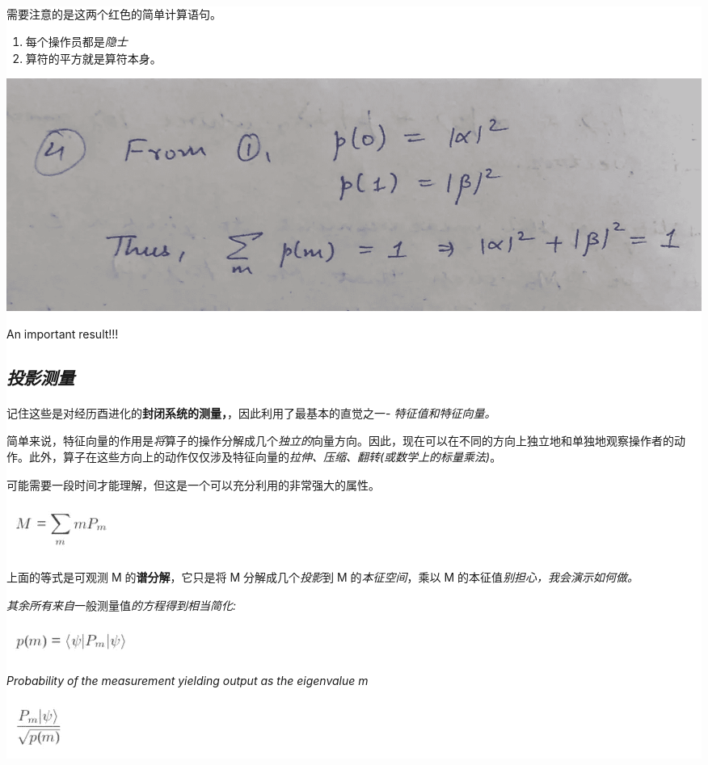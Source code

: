 需要注意的是这两个红色的简单计算语句。

1.  每个操作员都是*隐士*
2.  算符的平方就是算符本身。

![](img/4b82d4345557ad65084914ba19d31af5.png)

An important result!!!

## *投影测量*

记住这些是对经历酉进化的**封闭系统的测量，**，因此利用了最基本的直觉之一- *特征值和特征向量。*

简单来说，特征向量的作用是*将*算子的操作分解成几个*独立的*向量方向。因此，现在可以在不同的方向上独立地和单独地观察操作者的动作。此外，算子在这些方向上的动作仅仅涉及特征向量的*拉伸、压缩、翻转(*或数学上的*标量乘法)*。

可能需要一段时间才能理解，但这是一个可以充分利用的非常强大的属性。

![](img/3a9cd3ed12bbef0890673423c584446d.png)

上面的等式是可观测 M 的**谱分解**，它只是将 M 分解成几个*投影*到 M 的*本征空间*，乘以 M 的本征值*别担心，我会演示如何做。*

*其余所有来自*一般测量值*的方程得到相当简化:*

*![](img/87de5984815540b4731de12c5ee454a9.png)*

*Probability of the measurement yielding output as the eigenvalue m*

*![](img/b8b1face3b85b9e6056a13aa5402300d.png)*
